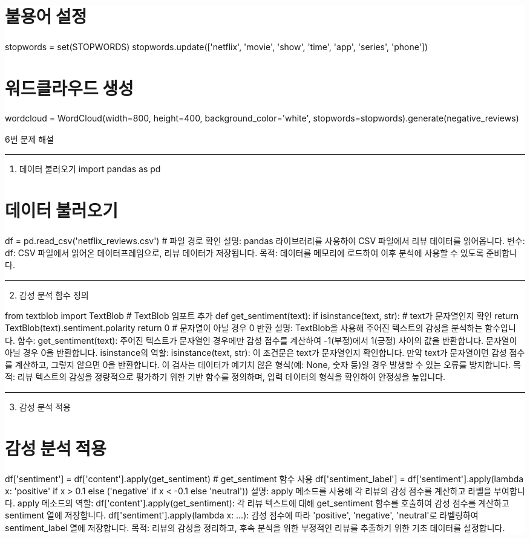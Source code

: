 # 불용어 설정
stopwords = set(STOPWORDS)
stopwords.update(['netflix', 'movie', 'show', 'time', 'app', 'series', 'phone'])

# 워드클라우드 생성
wordcloud = WordCloud(width=800, height=400, background_color='white', stopwords=stopwords).generate(negative_reviews)

6번 문제 해설 



_________________________________________________________________________________________________



1. 데이터 불러오기
import pandas as pd
# 데이터 불러오기
df = pd.read_csv('netflix_reviews.csv')  # 파일 경로 확인
설명: pandas 라이브러리를 사용하여 CSV 파일에서 리뷰 데이터를 읽어옵니다.
변수:
df: CSV 파일에서 읽어온 데이터프레임으로, 리뷰 데이터가 저장됩니다.
목적: 데이터를 메모리에 로드하여 이후 분석에 사용할 수 있도록 준비합니다.


_________________________________________________________________________________________________


2. 감성 분석 함수 정의

from textblob import TextBlob  # TextBlob 임포트 추가
def get_sentiment(text):
    if isinstance(text, str):  # text가 문자열인지 확인
        return TextBlob(text).sentiment.polarity
    return 0  # 문자열이 아닐 경우 0 반환
설명: TextBlob을 사용해 주어진 텍스트의 감성을 분석하는 함수입니다.
함수:
get_sentiment(text): 주어진 텍스트가 문자열인 경우에만 감성 점수를 계산하여 -1(부정)에서 1(긍정) 사이의 값을 반환합니다. 문자열이 아닐 경우 0을 반환합니다.
isinstance의 역할:
isinstance(text, str): 이 조건문은 text가 문자열인지 확인합니다. 만약 text가 문자열이면 감성 점수를 계산하고, 그렇지 않으면 0을 반환합니다. 이 검사는 데이터가 예기치 않은 형식(예: None, 숫자 등)일 경우 발생할 수 있는 오류를 방지합니다.
목적: 리뷰 텍스트의 감성을 정량적으로 평가하기 위한 기반 함수를 정의하며, 입력 데이터의 형식을 확인하여 안정성을 높입니다.


_________________________________________________________________________________________________


3. 감성 분석 적용

# 감성 분석 적용
df['sentiment'] = df['content'].apply(get_sentiment)  # get_sentiment 함수 사용
df['sentiment_label'] = df['sentiment'].apply(lambda x: 'positive' if x > 0.1 else ('negative' if x < -0.1 else 'neutral'))
설명: apply 메소드를 사용해 각 리뷰의 감성 점수를 계산하고 라벨을 부여합니다.
apply 메소드의 역할:
df['content'].apply(get_sentiment): 각 리뷰 텍스트에 대해 get_sentiment 함수를 호출하여 감성 점수를 계산하고 sentiment 열에 저장합니다.
df['sentiment'].apply(lambda x: ...): 감성 점수에 따라 'positive', 'negative', 'neutral'로 라벨링하여 sentiment_label 열에 저장합니다.
목적: 리뷰의 감성을 정리하고, 후속 분석을 위한 부정적인 리뷰를 추출하기 위한 기초 데이터를 설정합니다.
